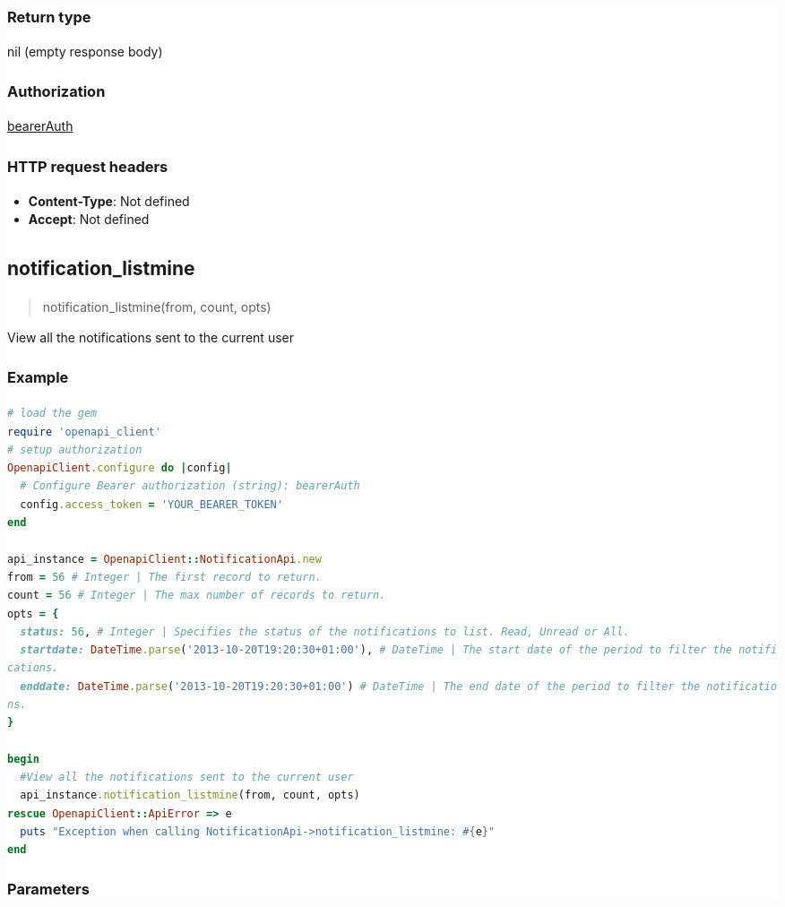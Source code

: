 ### Return type

nil (empty response body)

### Authorization

[bearerAuth](../README.md#bearerAuth)

### HTTP request headers

- **Content-Type**: Not defined
- **Accept**: Not defined


## notification_listmine

> notification_listmine(from, count, opts)

View all the notifications sent to the current user

### Example

```ruby
# load the gem
require 'openapi_client'
# setup authorization
OpenapiClient.configure do |config|
  # Configure Bearer authorization (string): bearerAuth
  config.access_token = 'YOUR_BEARER_TOKEN'
end

api_instance = OpenapiClient::NotificationApi.new
from = 56 # Integer | The first record to return.
count = 56 # Integer | The max number of records to return.
opts = {
  status: 56, # Integer | Specifies the status of the notifications to list. Read, Unread or All.
  startdate: DateTime.parse('2013-10-20T19:20:30+01:00'), # DateTime | The start date of the period to filter the notifications.
  enddate: DateTime.parse('2013-10-20T19:20:30+01:00') # DateTime | The end date of the period to filter the notifications.
}

begin
  #View all the notifications sent to the current user
  api_instance.notification_listmine(from, count, opts)
rescue OpenapiClient::ApiError => e
  puts "Exception when calling NotificationApi->notification_listmine: #{e}"
end
```

### Parameters

